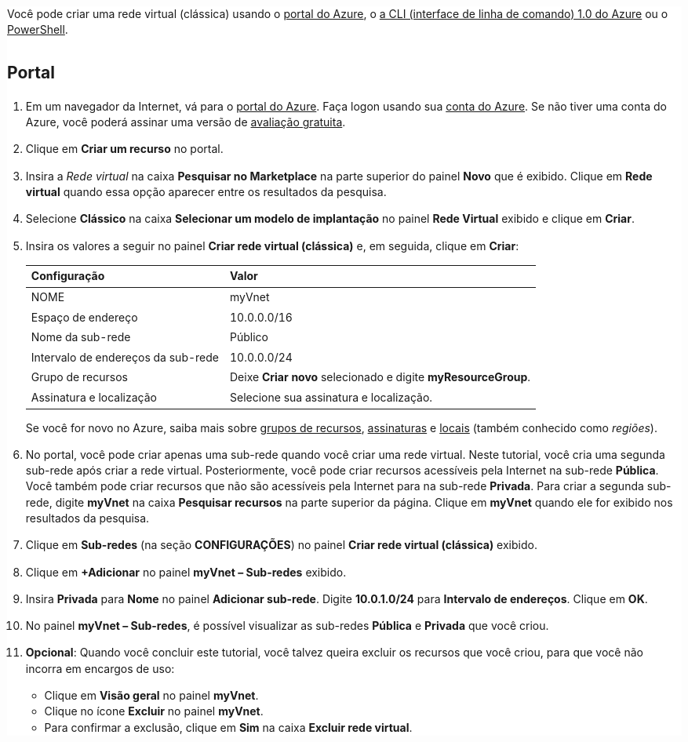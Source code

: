 Você pode criar uma rede virtual (clássica) usando o [portal do Azure](#portal), o [a CLI (interface de linha de comando) 1.0 do Azure](#azure-cli) ou o [PowerShell](#powershell).

## <a name="portal"></a>Portal

1. Em um navegador da Internet, vá para o [portal do Azure](https://portal.azure.com). Faça logon usando sua [conta do Azure](../azure-glossary-cloud-terminology.md?toc=%2fazure%2fvirtual-network%2ftoc.json#account). Se não tiver uma conta do Azure, você poderá assinar uma versão de [avaliação gratuita](https://azure.microsoft.com/offers/ms-azr-0044p).
2. Clique em **Criar um recurso** no portal.
3. Insira a *Rede virtual* na caixa **Pesquisar no Marketplace** na parte superior do painel **Novo** que é exibido. Clique em **Rede virtual** quando essa opção aparecer entre os resultados da pesquisa.
4. Selecione **Clássico** na caixa **Selecionar um modelo de implantação** no painel **Rede Virtual** exibido e clique em **Criar**. 
5. Insira os valores a seguir no painel **Criar rede virtual (clássica)** e, em seguida, clique em **Criar**:

    |Configuração|Valor|
    |---|---|
    |NOME|myVnet|
    |Espaço de endereço|10.0.0.0/16|
    |Nome da sub-rede|Público|
    |Intervalo de endereços da sub-rede|10.0.0.0/24|
    |Grupo de recursos|Deixe **Criar novo** selecionado e digite **myResourceGroup**.|
    |Assinatura e localização|Selecione sua assinatura e localização.

    Se você for novo no Azure, saiba mais sobre [grupos de recursos](../azure-glossary-cloud-terminology.md?toc=%2fazure%2fvirtual-network%2ftoc.json#resource-group), [assinaturas](../azure-glossary-cloud-terminology.md?toc=%2fazure%2fvirtual-network%2ftoc.json#subscription) e [locais](https://azure.microsoft.com/regions) (também conhecido como *regiões*).
4. No portal, você pode criar apenas uma sub-rede quando você criar uma rede virtual. Neste tutorial, você cria uma segunda sub-rede após criar a rede virtual. Posteriormente, você pode criar recursos acessíveis pela Internet na sub-rede **Pública**. Você também pode criar recursos que não são acessíveis pela Internet para na sub-rede **Privada**. Para criar a segunda sub-rede, digite **myVnet** na caixa **Pesquisar recursos** na parte superior da página. Clique em **myVnet** quando ele for exibido nos resultados da pesquisa.
5. Clique em **Sub-redes** (na seção **CONFIGURAÇÕES**) no painel **Criar rede virtual (clássica)** exibido.
6. Clique em **+Adicionar** no painel **myVnet – Sub-redes** exibido.
7. Insira **Privada** para **Nome** no painel **Adicionar sub-rede**. Digite **10.0.1.0/24** para **Intervalo de endereços**.  Clique em **OK**.
8. No painel **myVnet – Sub-redes**, é possível visualizar as sub-redes **Pública** e **Privada** que você criou.
9. **Opcional**: Quando você concluir este tutorial, você talvez queira excluir os recursos que você criou, para que você não incorra em encargos de uso:
    - Clique em **Visão geral** no painel **myVnet**.
    - Clique no ícone **Excluir** no painel **myVnet**.
    - Para confirmar a exclusão, clique em **Sim** na caixa **Excluir rede virtual**.

